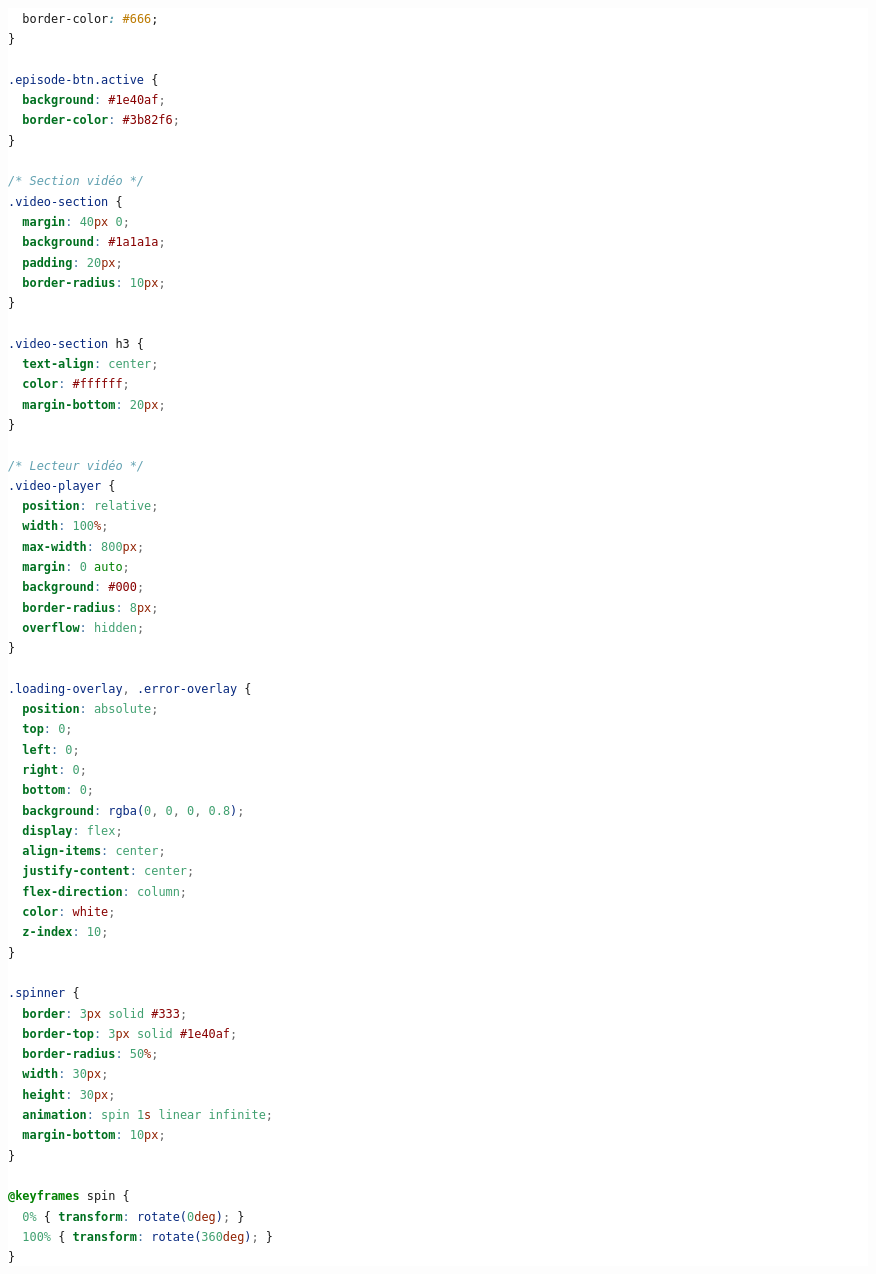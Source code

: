 ```css
  border-color: #666;
}

.episode-btn.active {
  background: #1e40af;
  border-color: #3b82f6;
}

/* Section vidéo */
.video-section {
  margin: 40px 0;
  background: #1a1a1a;
  padding: 20px;
  border-radius: 10px;
}

.video-section h3 {
  text-align: center;
  color: #ffffff;
  margin-bottom: 20px;
}

/* Lecteur vidéo */
.video-player {
  position: relative;
  width: 100%;
  max-width: 800px;
  margin: 0 auto;
  background: #000;
  border-radius: 8px;
  overflow: hidden;
}

.loading-overlay, .error-overlay {
  position: absolute;
  top: 0;
  left: 0;
  right: 0;
  bottom: 0;
  background: rgba(0, 0, 0, 0.8);
  display: flex;
  align-items: center;
  justify-content: center;
  flex-direction: column;
  color: white;
  z-index: 10;
}

.spinner {
  border: 3px solid #333;
  border-top: 3px solid #1e40af;
  border-radius: 50%;
  width: 30px;
  height: 30px;
  animation: spin 1s linear infinite;
  margin-bottom: 10px;
}

@keyframes spin {
  0% { transform: rotate(0deg); }
  100% { transform: rotate(360deg); }
}

```